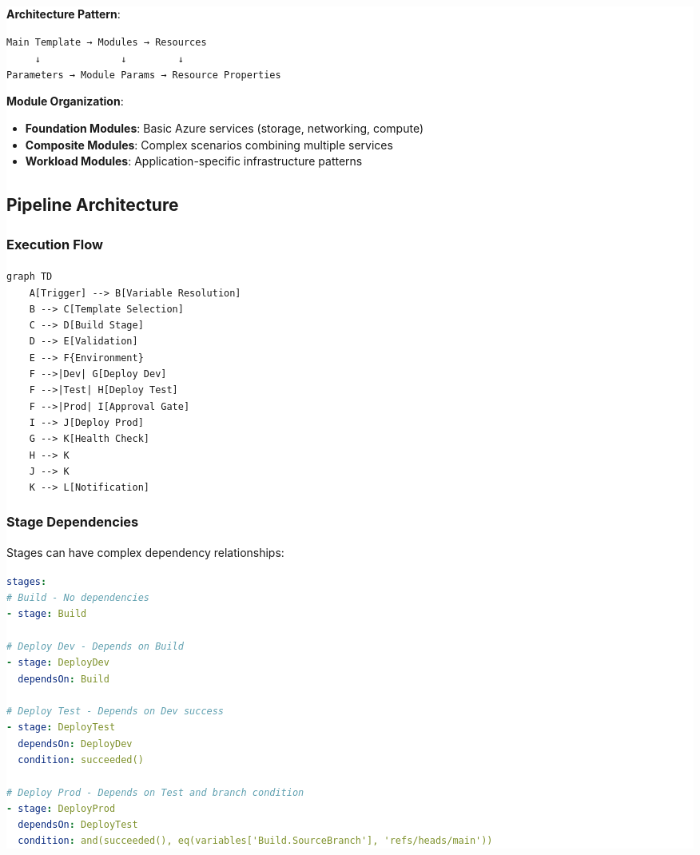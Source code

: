 **Architecture Pattern**:
```
Main Template → Modules → Resources
     ↓              ↓         ↓
Parameters → Module Params → Resource Properties
```

**Module Organization**:
- **Foundation Modules**: Basic Azure services (storage, networking, compute)
- **Composite Modules**: Complex scenarios combining multiple services
- **Workload Modules**: Application-specific infrastructure patterns

## Pipeline Architecture

### Execution Flow

```mermaid
graph TD
    A[Trigger] --> B[Variable Resolution]
    B --> C[Template Selection]
    C --> D[Build Stage]
    D --> E[Validation]
    E --> F{Environment}
    F -->|Dev| G[Deploy Dev]
    F -->|Test| H[Deploy Test]
    F -->|Prod| I[Approval Gate]
    I --> J[Deploy Prod]
    G --> K[Health Check]
    H --> K
    J --> K
    K --> L[Notification]
```

### Stage Dependencies

Stages can have complex dependency relationships:

```yaml
stages:
# Build - No dependencies
- stage: Build
  
# Deploy Dev - Depends on Build
- stage: DeployDev
  dependsOn: Build
  
# Deploy Test - Depends on Dev success
- stage: DeployTest
  dependsOn: DeployDev
  condition: succeeded()
  
# Deploy Prod - Depends on Test and branch condition
- stage: DeployProd
  dependsOn: DeployTest
  condition: and(succeeded(), eq(variables['Build.SourceBranch'], 'refs/heads/main'))
```
